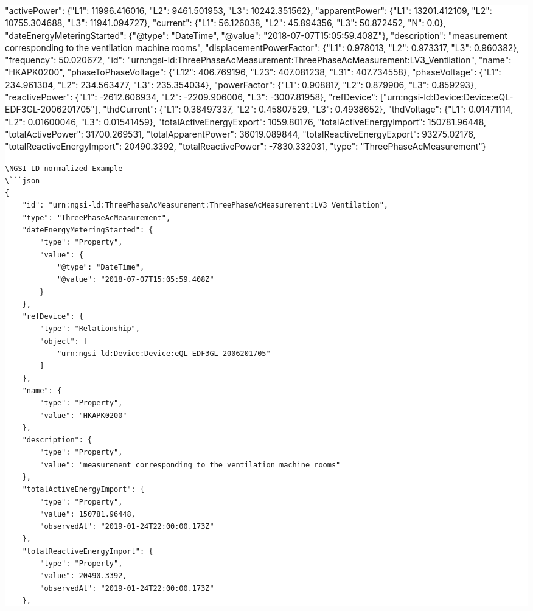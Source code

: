    "activePower": {"L1": 11996.416016, "L2": 9461.501953, "L3": 10242.351562},
   "apparentPower": {"L1": 13201.412109, "L2": 10755.304688, "L3": 11941.094727},
   "current": {"L1": 56.126038, "L2": 45.894356, "L3": 50.872452, "N": 0.0},
   "dateEnergyMeteringStarted": {"@type": "DateTime",
                                 "@value": "2018-07-07T15:05:59.408Z"},
   "description": "measurement corresponding to the ventilation machine rooms",
   "displacementPowerFactor": {"L1": 0.978013, "L2": 0.973317, "L3": 0.960382},
   "frequency": 50.020672,
   "id": "urn:ngsi-ld:ThreePhaseAcMeasurement:ThreePhaseAcMeasurement:LV3_Ventilation",
   "name": "HKAPK0200",
   "phaseToPhaseVoltage": {"L12": 406.769196,
                           "L23": 407.081238,
                           "L31": 407.734558},
   "phaseVoltage": {"L1": 234.961304, "L2": 234.563477, "L3": 235.354034},
   "powerFactor": {"L1": 0.908817, "L2": 0.879906, "L3": 0.859293},
   "reactivePower": {"L1": -2612.606934, "L2": -2209.906006, "L3": -3007.81958},
   "refDevice": ["urn:ngsi-ld:Device:Device:eQL-EDF3GL-2006201705"],
   "thdCurrent": {"L1": 0.38497337, "L2": 0.45807529, "L3": 0.4938652},
   "thdVoltage": {"L1": 0.01471114, "L2": 0.01600046, "L3": 0.01541459},
   "totalActiveEnergyExport": 1059.80176,
   "totalActiveEnergyImport": 150781.96448,
   "totalActivePower": 31700.269531,
   "totalApparentPower": 36019.089844,
   "totalReactiveEnergyExport": 93275.02176,
   "totalReactiveEnergyImport": 20490.3392,
   "totalReactivePower": -7830.332031,
   "type": "ThreePhaseAcMeasurement"}
  ```
  \NGSI-LD normalized Example
  \```json
  {
      "id": "urn:ngsi-ld:ThreePhaseAcMeasurement:ThreePhaseAcMeasurement:LV3_Ventilation",
      "type": "ThreePhaseAcMeasurement",
      "dateEnergyMeteringStarted": {
          "type": "Property",
          "value": {
              "@type": "DateTime",
              "@value": "2018-07-07T15:05:59.408Z"
          }
      },
      "refDevice": {
          "type": "Relationship",
          "object": [
              "urn:ngsi-ld:Device:Device:eQL-EDF3GL-2006201705"
          ]
      },
      "name": {
          "type": "Property",
          "value": "HKAPK0200"
      },
      "description": {
          "type": "Property",
          "value": "measurement corresponding to the ventilation machine rooms"
      },
      "totalActiveEnergyImport": {
          "type": "Property",
          "value": 150781.96448,
          "observedAt": "2019-01-24T22:00:00.173Z"
      },
      "totalReactiveEnergyImport": {
          "type": "Property",
          "value": 20490.3392,
          "observedAt": "2019-01-24T22:00:00.173Z"
      },
  ```